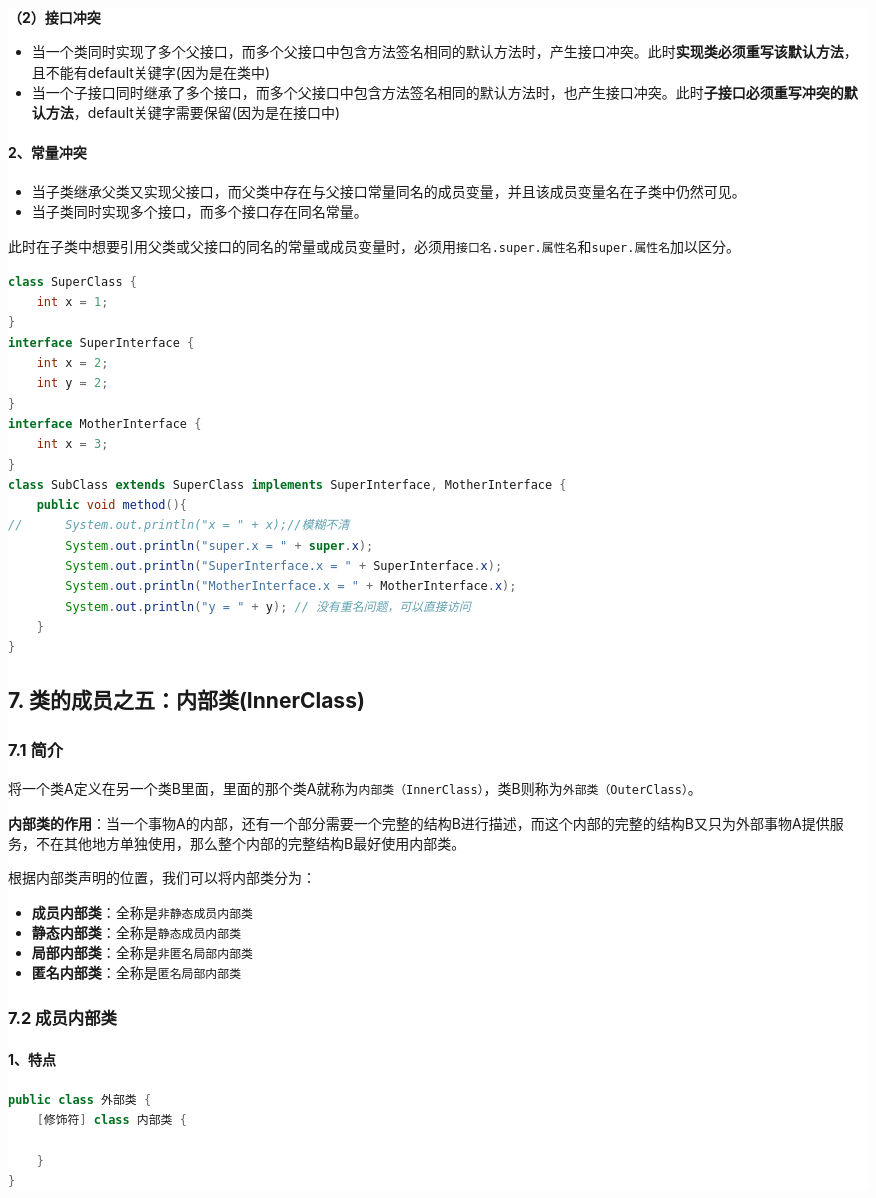 **（2）接口冲突**

- 当一个类同时实现了多个父接口，而多个父接口中包含方法签名相同的默认方法时，产生接口冲突。此时**实现类必须重写该默认方法**，且不能有default关键字(因为是在类中)
- 当一个子接口同时继承了多个接口，而多个父接口中包含方法签名相同的默认方法时，也产生接口冲突。此时**子接口必须重写冲突的默认方法**，default关键字需要保留(因为是在接口中)

#### 2、常量冲突

- 当子类继承父类又实现父接口，而父类中存在与父接口常量同名的成员变量，并且该成员变量名在子类中仍然可见。
- 当子类同时实现多个接口，而多个接口存在同名常量。

此时在子类中想要引用父类或父接口的同名的常量或成员变量时，必须用`接口名.super.属性名`和`super.属性名`加以区分。

```java
class SuperClass {
    int x = 1;
}
interface SuperInterface {
    int x = 2;
    int y = 2;
}
interface MotherInterface {
    int x = 3;
}
class SubClass extends SuperClass implements SuperInterface, MotherInterface {
    public void method(){
//      System.out.println("x = " + x);//模糊不清
        System.out.println("super.x = " + super.x);
        System.out.println("SuperInterface.x = " + SuperInterface.x);
        System.out.println("MotherInterface.x = " + MotherInterface.x);
        System.out.println("y = " + y); // 没有重名问题，可以直接访问
    }
}
```

## 7. 类的成员之五：内部类(InnerClass)

### 7.1 简介

将一个类A定义在另一个类B里面，里面的那个类A就称为`内部类（InnerClass）`，类B则称为`外部类（OuterClass）`。

**内部类的作用**：当一个事物A的内部，还有一个部分需要一个完整的结构B进行描述，而这个内部的完整的结构B又只为外部事物A提供服务，不在其他地方单独使用，那么整个内部的完整结构B最好使用内部类。

根据内部类声明的位置，我们可以将内部类分为：

- **成员内部类**：全称是`非静态成员内部类`
- **静态内部类**：全称是`静态成员内部类`
- **局部内部类**：全称是`非匿名局部内部类`
- **匿名内部类**：全称是`匿名局部内部类`

### 7.2 成员内部类

#### 1、特点

```java
public class 外部类 {
    [修饰符] class 内部类 {

    }
}
```

